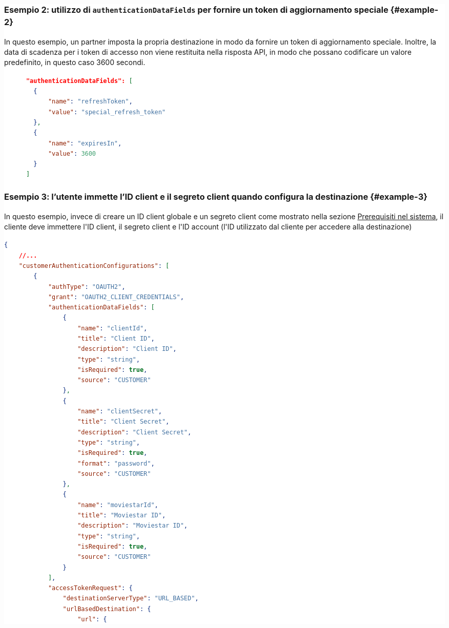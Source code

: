 ### Esempio 2: utilizzo di `authenticationDataFields` per fornire un token di aggiornamento speciale {#example-2}

In questo esempio, un partner imposta la propria destinazione in modo da fornire un token di aggiornamento speciale. Inoltre, la data di scadenza per i token di accesso non viene restituita nella risposta API, in modo che possano codificare un valore predefinito, in questo caso 3600 secondi.

```json
      "authenticationDataFields": [
        {
            "name": "refreshToken",
            "value": "special_refresh_token"
        },
        {
            "name": "expiresIn",
            "value": 3600
        } 
      ]
```

### Esempio 3: l’utente immette l’ID client e il segreto client quando configura la destinazione {#example-3}

In questo esempio, invece di creare un ID client globale e un segreto client come mostrato nella sezione [Prerequisiti nel sistema](#prerequisites), il cliente deve immettere l&#39;ID client, il segreto client e l&#39;ID account (l&#39;ID utilizzato dal cliente per accedere alla destinazione)

```json
{
    //...
    "customerAuthenticationConfigurations": [
        {
            "authType": "OAUTH2",
            "grant": "OAUTH2_CLIENT_CREDENTIALS",
            "authenticationDataFields": [
                {
                    "name": "clientId",
                    "title": "Client ID",
                    "description": "Client ID",
                    "type": "string",
                    "isRequired": true,
                    "source": "CUSTOMER"
                },
                {
                    "name": "clientSecret",
                    "title": "Client Secret",
                    "description": "Client Secret",
                    "type": "string",
                    "isRequired": true,
                    "format": "password",
                    "source": "CUSTOMER"
                },
                {
                    "name": "moviestarId",
                    "title": "Moviestar ID",
                    "description": "Moviestar ID",
                    "type": "string",
                    "isRequired": true,
                    "source": "CUSTOMER"
                }
            ],
            "accessTokenRequest": {
                "destinationServerType": "URL_BASED",
                "urlBasedDestination": {
                    "url": {
```